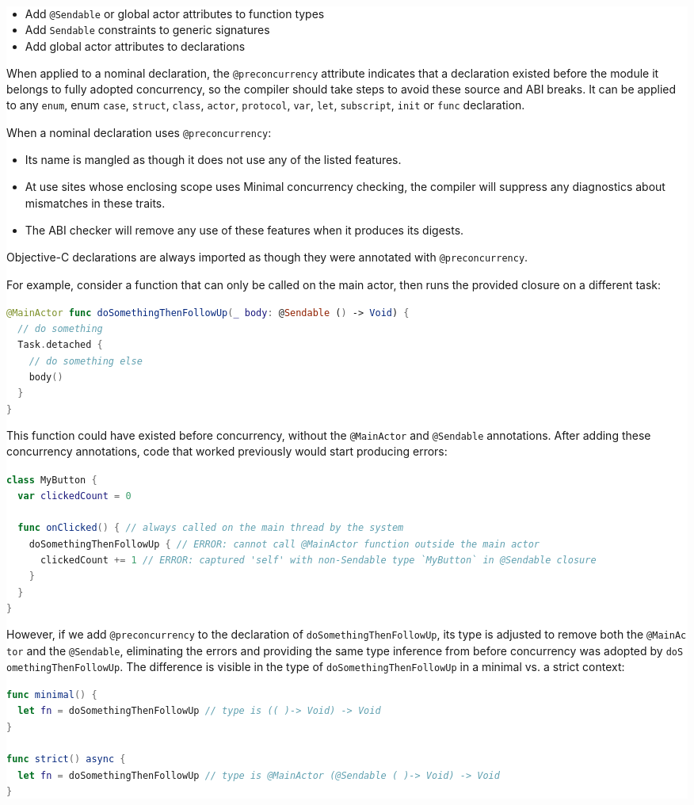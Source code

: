 * Add `@Sendable` or global actor attributes to function types
* Add `Sendable` constraints to generic signatures
* Add global actor attributes to declarations

When applied to a nominal declaration, the `@preconcurrency` attribute indicates that a declaration existed before the module it belongs to fully adopted concurrency, so the compiler should take steps to avoid these source and ABI breaks. It can be applied to any `enum`, enum `case`, `struct`, `class`, `actor`, `protocol`, `var`, `let`, `subscript`, `init` or `func` declaration.

When a nominal declaration uses `@preconcurrency`:

* Its name is mangled as though it does not use any of the listed features.

* At use sites whose enclosing scope uses Minimal concurrency checking, the compiler will suppress any diagnostics about mismatches in these traits.

* The ABI checker will remove any use of these features when it produces its digests.

Objective-C declarations are always imported as though they were annotated with `@preconcurrency`.

For example, consider a function that can only be called on the main actor, then runs the provided closure on a different task:

```swift
@MainActor func doSomethingThenFollowUp(_ body: @Sendable () -> Void) {
  // do something
  Task.detached {
    // do something else
    body()
  }
}
```

This function could have existed before concurrency, without the `@MainActor` and `@Sendable` annotations. After adding these concurrency annotations, code that worked previously would start producing errors:

```swift
class MyButton {
  var clickedCount = 0
  
  func onClicked() { // always called on the main thread by the system
    doSomethingThenFollowUp { // ERROR: cannot call @MainActor function outside the main actor
      clickedCount += 1 // ERROR: captured 'self' with non-Sendable type `MyButton` in @Sendable closure
    }
  }
}
```

However, if we add `@preconcurrency` to the declaration of `doSomethingThenFollowUp`, its type is adjusted to remove both the `@MainActor` and the `@Sendable`, eliminating the errors and providing the same type inference from before concurrency was adopted by `doSomethingThenFollowUp`. The difference is visible in the type of `doSomethingThenFollowUp` in a minimal vs. a strict context:

```swift
func minimal() {
  let fn = doSomethingThenFollowUp // type is (( )-> Void) -> Void
}

func strict() async {
  let fn = doSomethingThenFollowUp // type is @MainActor (@Sendable ( )-> Void) -> Void
}
```
